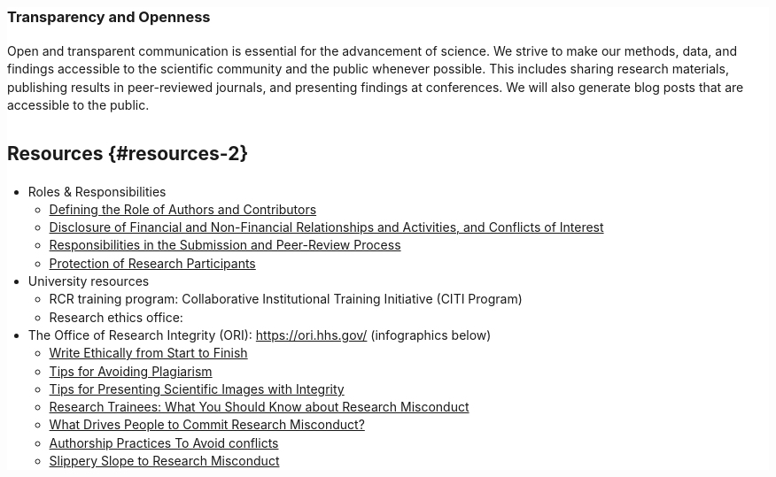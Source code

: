 ### Transparency and Openness

Open and transparent communication is essential for the advancement of
science. We strive to make our methods, data, and findings accessible to
the scientific community and the public whenever possible. This includes
sharing research materials, publishing results in peer-reviewed
journals, and presenting findings at conferences. We will also generate
blog posts that are accessible to the public.

## Resources {#resources-2}

-   Roles & Responsibilities
    -   [Defining the Role of Authors and
        Contributors](https://www.icmje.org/recommendations/browse/roles-and-responsibilities/defining-the-role-of-authors-and-contributors.html)
    -   [Disclosure of Financial and Non-Financial Relationships and
        Activities, and Conflicts of
        Interest](https://www.icmje.org/recommendations/browse/roles-and-responsibilities/author-responsibilities--conflicts-of-interest.html)
    -   [Responsibilities in the Submission and Peer-Review
        Process](https://www.icmje.org/recommendations/browse/roles-and-responsibilities/responsibilities-in-the-submission-and-peer-peview-process.html)
    -   [Protection of Research
        Participants](https://www.icmje.org/recommendations/browse/roles-and-responsibilities/protection-of-research-participants.html)
-   University resources
    -   RCR training program: Collaborative Institutional Training
        Initiative (CITI Program)
    -   Research ethics office:
-   The Office of Research Integrity (ORI): <https://ori.hhs.gov/>
    (infographics below)
    -   [Write Ethically from Start to
        Finish](https://www.purdue.edu/research/oevprp/regulatory-affairs/docs/Write%20Ethically%20from%20Start%20to%20Finish.pdf)
    -   [Tips for Avoiding
        Plagiarism](https://www.purdue.edu/research/oevprp/regulatory-affairs/docs/Tips%20for%20Avoiding%20Plagiarism.pdf)
    -   [Tips for Presenting Scientific Images with
        Integrity](https://ori.hhs.gov/sites/default/files/2017-12/6_Image_Manipulation.pdf)
    -   [Research Trainees: What You Should Know about Research
        Misconduct](https://ori.hhs.gov/sites/default/files/2018-04/7_Research_Trainees.pdf)
    -   [What Drives People to Commit Research
        Misconduct?](https://ori.hhs.gov/sites/default/files/2018-04/12_Potential_Drivers.pdf)
    -   [Authorship Practices To Avoid
        conflicts](https://ori.hhs.gov/sites/default/files/2018-09/Authorship%20Practices%20to%20Avoid%20Conflicts_Rasterized.pdf)
    -   [Slippery Slope to Research
        Misconduct](https://ori.hhs.gov/sites/default/files/2018-12/Slippery%20Slope%20RM%20Rasterized.pdf)
